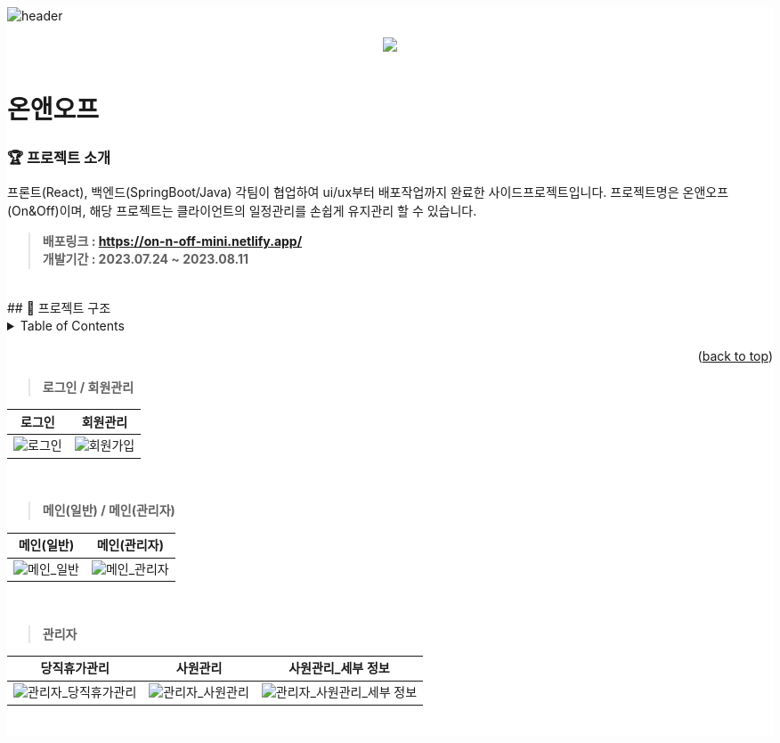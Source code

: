 ![header](https://capsule-render.vercel.app/api?type=waving&color=auto&height=200&section=header&text=MiniProject;%20On_n_Off&fontSize=50)
<a name="readme-top"></a>




<div align="center">
<img src="https://github.com/FC-MINI-6/MiniProject_BE/assets/78328327/fd50b2a5-5247-4ca8-9b79-1567cce90e3c">
</div>




# 온앤오프
### 🏆 프로젝트 소개
프론트(React), 백엔드(SpringBoot/Java) 각팀이 협업하여 ui/ux부터 배포작업까지 완료한 사이드프로젝트입니다.
프로젝트명은 온앤오프(On&Off)이며, 해당 프로젝트는 클라이언트의 일정관리를 손쉽게 유지관리 할 수 있습니다.
<br>
>**배포링크 : https://on-n-off-mini.netlify.app/**
><br>
>**개발기간 : 2023.07.24 ~ 2023.08.11**



<br>
## 📌 프로젝트 구조
<details><summary>Table of Contents</summary></details>

<p align="right">(<a href="#readme-top">back to top</a>)</p>




> **로그인 / 회원관리**
> 
| 로그인 | 회원관리 |
| :------------: | :------------: |
| ![로그인](https://github.com/FC-MINI-6/MiniProject_BE/assets/78328327/6b54f779-71b3-476e-87fb-518ca6ce88ea)   |   ![회원가입](https://github.com/FC-MINI-6/MiniProject_BE/assets/78328327/f3664f54-95c5-44cf-8f86-a0bd1d348a8d)   |  
<br>

> **메인(일반) / 메인(관리자)**
>
| 메인(일반) | 메인(관리자) |
| :------------: | :------------: |
| ![메인_일반](https://github.com/FC-MINI-6/MiniProject_BE/assets/78328327/80bc9c83-ba70-43db-a6f7-4fd8f8ac78ed)  |   ![메인_관리자](https://github.com/FC-MINI-6/MiniProject_BE/assets/78328327/767be3bc-bb80-483f-bcfe-ee46401813a0)   |  
<br>

> **관리자**
> 
| 당직휴가관리 | 사원관리 | 사원관리_세부 정보 |
| :------------: | :------------: | :------------: |
| ![관리자_당직휴가관리](https://github.com/FC-MINI-6/MiniProject_BE/assets/78328327/91635bd8-8922-4a62-8799-72638014a8ae)   |   ![관리자_사원관리](https://github.com/FC-MINI-6/MiniProject_BE/assets/78328327/61c28bf7-9b06-4d7c-b94d-d5ac4018b740)   |    ![관리자_사원관리_세부 정보](https://github.com/FC-MINI-6/MiniProject_BE/assets/78328327/091fc659-e093-490b-b9d6-7710b621d8b5) |
<br>
